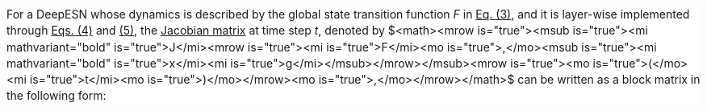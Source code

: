 For a DeepESN whose dynamics is described by the global state transition function *F* in [Eq. (3)](https://www.sciencedirect.com/science/article/pii/S0925231218302157#eq0003), and it is layer-wise implemented through [Eqs. (4)](https://www.sciencedirect.com/science/article/pii/S0925231218302157#eq0004) and [(5)](https://www.sciencedirect.com/science/article/pii/S0925231218302157#eq0005), the [Jacobian matrix](https://www.sciencedirect.com/topics/computer-science/jacobian-matrix "Learn more about Jacobian matrix from ScienceDirect's AI-generated Topic Pages") at time step *t*, denoted by $<math><mrow is="true"><msub is="true"><mi mathvariant="bold" is="true">J</mi><mrow is="true"><mi is="true">F</mi><mo is="true">,</mo><msub is="true"><mi mathvariant="bold" is="true">x</mi><mi is="true">g</mi></msub></mrow></msub><mrow is="true"><mo is="true">(</mo><mi is="true">t</mi><mo is="true">)</mo></mrow><mo is="true">,</mo></mrow></math>$ can be written as a block matrix in the following form: